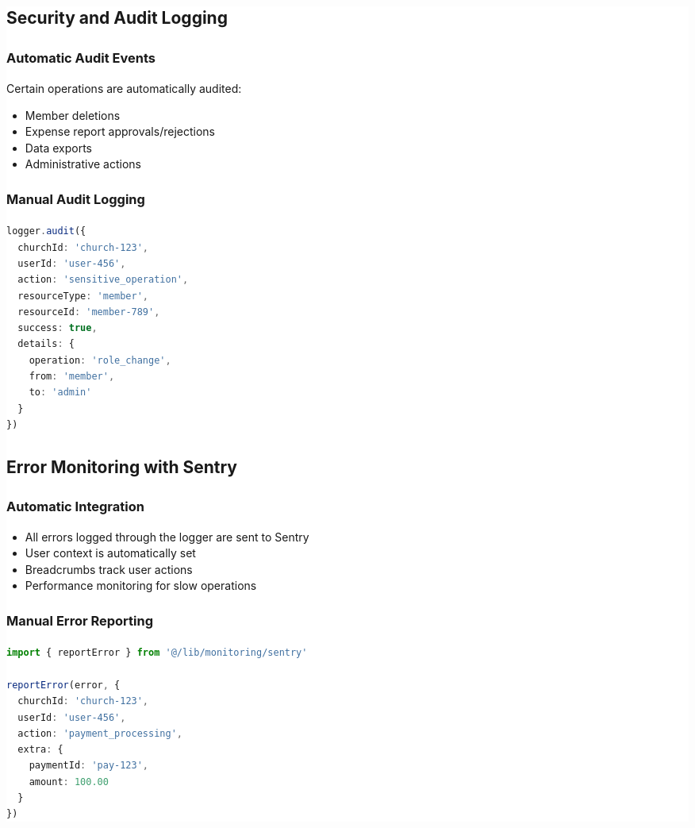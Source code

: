 ## Security and Audit Logging

### Automatic Audit Events

Certain operations are automatically audited:
- Member deletions
- Expense report approvals/rejections
- Data exports
- Administrative actions

### Manual Audit Logging

```typescript
logger.audit({
  churchId: 'church-123',
  userId: 'user-456',
  action: 'sensitive_operation',
  resourceType: 'member',
  resourceId: 'member-789',
  success: true,
  details: {
    operation: 'role_change',
    from: 'member',
    to: 'admin'
  }
})
```

## Error Monitoring with Sentry

### Automatic Integration

- All errors logged through the logger are sent to Sentry
- User context is automatically set
- Breadcrumbs track user actions
- Performance monitoring for slow operations

### Manual Error Reporting

```typescript
import { reportError } from '@/lib/monitoring/sentry'

reportError(error, {
  churchId: 'church-123',
  userId: 'user-456',
  action: 'payment_processing',
  extra: {
    paymentId: 'pay-123',
    amount: 100.00
  }
})
```
